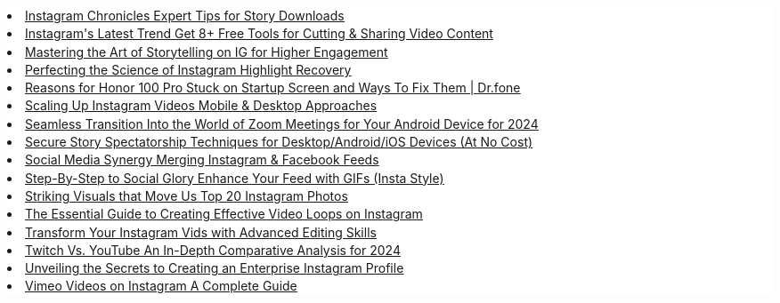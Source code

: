 <li><a href="https://instagram-clips.techidaily.com/instagram-chronicles-expert-tips-for-story-downloads/"><u>Instagram Chronicles  Expert Tips for Story Downloads</u></a></li>
<li><a href="https://instagram-clips.techidaily.com/instagrams-latest-trend-get-8plus-free-tools-for-cutting-and-sharing-video-content/"><u>Instagram's Latest Trend  Get 8+ Free Tools for Cutting & Sharing Video Content</u></a></li>
<li><a href="https://instagram-clips.techidaily.com/mastering-the-art-of-storytelling-on-ig-for-higher-engagement/"><u>Mastering the Art of Storytelling on IG for Higher Engagement</u></a></li>
<li><a href="https://instagram-clips.techidaily.com/perfecting-the-science-of-instagram-highlight-recovery/"><u>Perfecting the Science of Instagram Highlight Recovery</u></a></li>
<li><a href="https://fix-guide.techidaily.com/reasons-for-honor-100-pro-stuck-on-startup-screen-and-ways-to-fix-them-drfone-by-drfone-fix-android-problems-fix-android-problems/"><u>Reasons for Honor 100 Pro Stuck on Startup Screen and Ways To Fix Them | Dr.fone</u></a></li>
<li><a href="https://instagram-clips.techidaily.com/scaling-up-instagram-videos-mobile-and-desktop-approaches/"><u>Scaling Up Instagram Videos  Mobile & Desktop Approaches</u></a></li>
<li><a href="https://fox-glue.techidaily.com/seamless-transition-into-the-world-of-zoom-meetings-for-your-android-device-for-2024/"><u>Seamless Transition Into the World of Zoom Meetings for Your Android Device for 2024</u></a></li>
<li><a href="https://instagram-clips.techidaily.com/secure-story-spectatorship-techniques-for-desktopandroidios-devices-at-no-cost/"><u>Secure Story Spectatorship Techniques for Desktop/Android/iOS Devices (At No Cost)</u></a></li>
<li><a href="https://instagram-clips.techidaily.com/social-media-synergy-merging-instagram-and-facebook-feeds/"><u>Social Media Synergy  Merging Instagram & Facebook Feeds</u></a></li>
<li><a href="https://instagram-clips.techidaily.com/step-by-step-to-social-glory-enhance-your-feed-with-gifs-insta-style/"><u>Step-By-Step to Social Glory  Enhance Your Feed with GIFs (Insta Style)</u></a></li>
<li><a href="https://instagram-clips.techidaily.com/striking-visuals-that-move-us-top-20-instagram-photos/"><u>Striking Visuals that Move Us  Top 20 Instagram Photos</u></a></li>
<li><a href="https://instagram-clips.techidaily.com/the-essential-guide-to-creating-effective-video-loops-on-instagram/"><u>The Essential Guide to Creating Effective Video Loops on Instagram</u></a></li>
<li><a href="https://instagram-clips.techidaily.com/transform-your-instagram-vids-with-advanced-editing-skills/"><u>Transform Your Instagram Vids with Advanced Editing Skills</u></a></li>
<li><a href="https://fox-access.techidaily.com/twitch-vs-youtube-an-in-depth-comparative-analysis-for-2024/"><u>Twitch Vs. YouTube  An In-Depth Comparative Analysis for 2024</u></a></li>
<li><a href="https://instagram-clips.techidaily.com/unveiling-the-secrets-to-creating-an-enterprise-instagram-profile/"><u>Unveiling the Secrets to Creating an Enterprise Instagram Profile</u></a></li>
<li><a href="https://instagram-clips.techidaily.com/vimeo-videos-on-instagram-a-complete-guide/"><u>Vimeo Videos on Instagram  A Complete Guide</u></a></li>
</ul></div>

<ins class="adsbygoogle"
      style="display:block"
      data-ad-client="ca-pub-7571918770474297"
      data-ad-slot="8358498916"
      data-ad-format="auto"
      data-full-width-responsive="true"></ins>